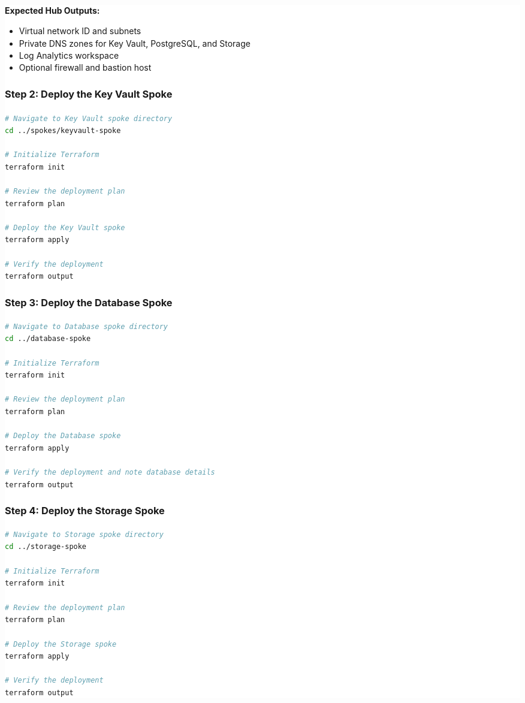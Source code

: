 **Expected Hub Outputs:**
- Virtual network ID and subnets
- Private DNS zones for Key Vault, PostgreSQL, and Storage
- Log Analytics workspace
- Optional firewall and bastion host

### Step 2: Deploy the Key Vault Spoke

```bash
# Navigate to Key Vault spoke directory  
cd ../spokes/keyvault-spoke

# Initialize Terraform
terraform init

# Review the deployment plan
terraform plan

# Deploy the Key Vault spoke
terraform apply

# Verify the deployment
terraform output
```

### Step 3: Deploy the Database Spoke

```bash
# Navigate to Database spoke directory
cd ../database-spoke

# Initialize Terraform
terraform init

# Review the deployment plan
terraform plan

# Deploy the Database spoke
terraform apply

# Verify the deployment and note database details
terraform output
```

### Step 4: Deploy the Storage Spoke

```bash
# Navigate to Storage spoke directory
cd ../storage-spoke

# Initialize Terraform
terraform init

# Review the deployment plan
terraform plan

# Deploy the Storage spoke
terraform apply

# Verify the deployment
terraform output
```
